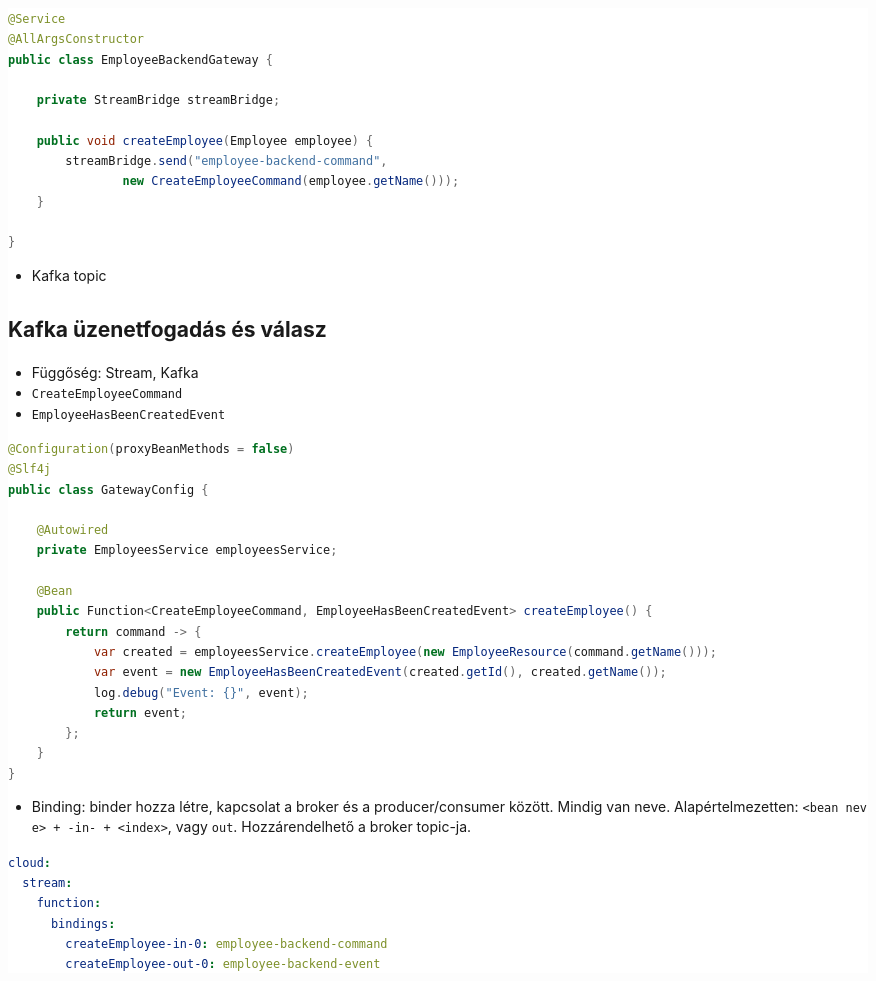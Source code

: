 ```java
@Service
@AllArgsConstructor
public class EmployeeBackendGateway {

    private StreamBridge streamBridge;

    public void createEmployee(Employee employee) {
        streamBridge.send("employee-backend-command",
                new CreateEmployeeCommand(employee.getName()));
    }

}
```

* Kafka topic

## Kafka üzenetfogadás és válasz

* Függőség: Stream, Kafka
* `CreateEmployeeCommand`
* `EmployeeHasBeenCreatedEvent`

```java
@Configuration(proxyBeanMethods = false)
@Slf4j
public class GatewayConfig {

    @Autowired
    private EmployeesService employeesService;

    @Bean
    public Function<CreateEmployeeCommand, EmployeeHasBeenCreatedEvent> createEmployee() {
        return command -> {
            var created = employeesService.createEmployee(new EmployeeResource(command.getName()));
            var event = new EmployeeHasBeenCreatedEvent(created.getId(), created.getName());
            log.debug("Event: {}", event);
            return event;
        };
    }
}
```

* Binding: binder hozza létre, kapcsolat a broker és a producer/consumer között. Mindig van neve.
  Alapértelmezetten: `<bean neve> + -in- + <index>`, vagy `out`. Hozzárendelhető a 
  broker topic-ja.

```yaml
cloud:
  stream:
    function:
      bindings:
        createEmployee-in-0: employee-backend-command
        createEmployee-out-0: employee-backend-event
```
